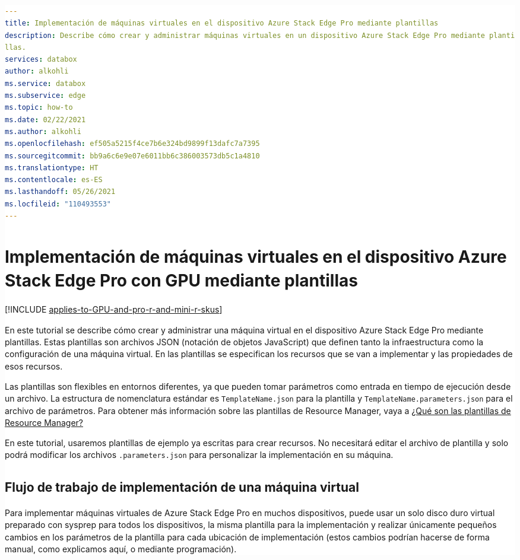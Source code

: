 ```yaml
---
title: Implementación de máquinas virtuales en el dispositivo Azure Stack Edge Pro mediante plantillas
description: Describe cómo crear y administrar máquinas virtuales en un dispositivo Azure Stack Edge Pro mediante plantillas.
services: databox
author: alkohli
ms.service: databox
ms.subservice: edge
ms.topic: how-to
ms.date: 02/22/2021
ms.author: alkohli
ms.openlocfilehash: ef505a5215f4ce7b6e324bd9899f13dafc7a7395
ms.sourcegitcommit: bb9a6c6e9e07e6011bb6c386003573db5c1a4810
ms.translationtype: HT
ms.contentlocale: es-ES
ms.lasthandoff: 05/26/2021
ms.locfileid: "110493553"
---
```

# <a name="deploy-vms-on-your-azure-stack-edge-pro-gpu-device-via-templates"></a>Implementación de máquinas virtuales en el dispositivo Azure Stack Edge Pro con GPU mediante plantillas

[!INCLUDE [applies-to-GPU-and-pro-r-and-mini-r-skus](../../includes/azure-stack-edge-applies-to-gpu-pro-r-mini-r-sku.md)]

En este tutorial se describe cómo crear y administrar una máquina virtual en el dispositivo Azure Stack Edge Pro mediante plantillas. Estas plantillas son archivos JSON (notación de objetos JavaScript) que definen tanto la infraestructura como la configuración de una máquina virtual. En las plantillas se especifican los recursos que se van a implementar y las propiedades de esos recursos.

Las plantillas son flexibles en entornos diferentes, ya que pueden tomar parámetros como entrada en tiempo de ejecución desde un archivo. La estructura de nomenclatura estándar es `TemplateName.json` para la plantilla y `TemplateName.parameters.json` para el archivo de parámetros. Para obtener más información sobre las plantillas de Resource Manager, vaya a [¿Qué son las plantillas de Resource Manager?](../azure-resource-manager/templates/overview.md)

En este tutorial, usaremos plantillas de ejemplo ya escritas para crear recursos. No necesitará editar el archivo de plantilla y solo podrá modificar los archivos `.parameters.json` para personalizar la implementación en su máquina. 

## <a name="vm-deployment-workflow"></a>Flujo de trabajo de implementación de una máquina virtual

Para implementar máquinas virtuales de Azure Stack Edge Pro en muchos dispositivos, puede usar un solo disco duro virtual preparado con sysprep para todos los dispositivos, la misma plantilla para la implementación y realizar únicamente pequeños cambios en los parámetros de la plantilla para cada ubicación de implementación (estos cambios podrían hacerse de forma manual, como explicamos aquí, o mediante programación). 

